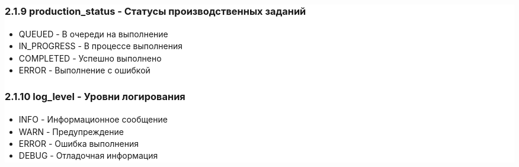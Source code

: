 ### 2.1.9 production_status - Статусы производственных заданий
- QUEUED - В очереди на выполнение
- IN_PROGRESS - В процессе выполнения
- COMPLETED - Успешно выполнено
- ERROR - Выполнение с ошибкой

### 2.1.10 log_level - Уровни логирования
- INFO - Информационное сообщение
- WARN - Предупреждение
- ERROR - Ошибка выполнения
- DEBUG - Отладочная информация

